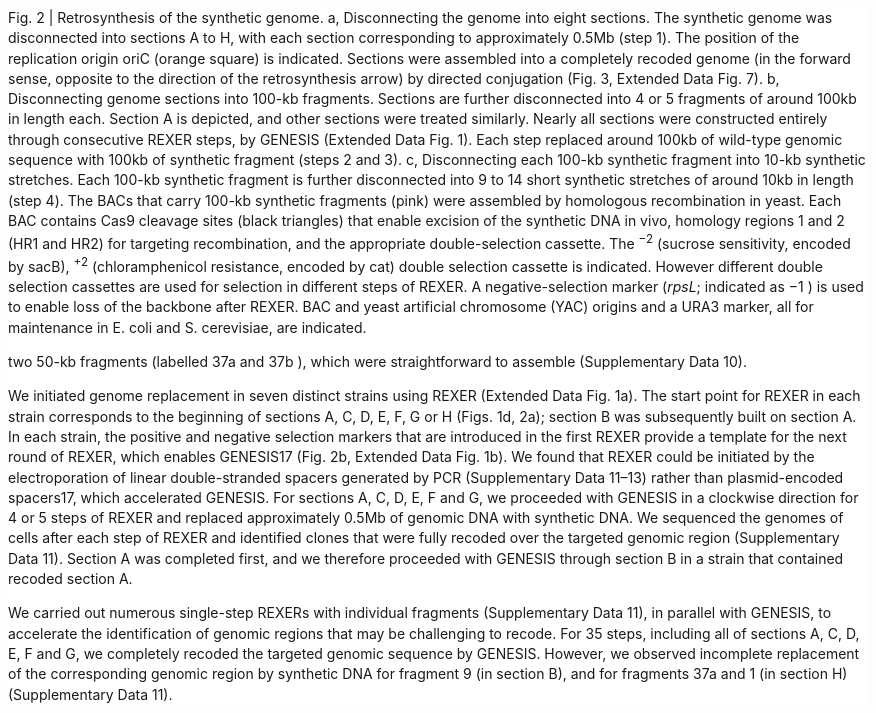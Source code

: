 Fig. 2 | Retrosynthesis of the synthetic genome. a, Disconnecting the genome into eight sections. The synthetic genome was disconnected into sections A to H, with each section corresponding to approximately $0 . 5 \mathrm { M b }$ (step 1). The position of the replication origin oriC (orange square) is indicated. Sections were assembled into a completely recoded genome (in the forward sense, opposite to the direction of the retrosynthesis arrow) by directed conjugation (Fig. 3, Extended Data Fig. 7). b, Disconnecting genome sections into 100-kb fragments. Sections are further disconnected into 4 or 5 fragments of around $1 0 0 \mathrm { k b }$ in length each. Section A is depicted, and other sections were treated similarly. Nearly all sections were constructed entirely through consecutive REXER steps, by GENESIS (Extended Data Fig. 1). Each step replaced around $1 0 0 \mathrm { k b }$ of wild-type genomic sequence with $1 0 0 \mathrm { k b }$ of synthetic fragment (steps 2 and 3). c, Disconnecting each 100-kb synthetic fragment into 10-kb synthetic stretches. Each 100-kb synthetic fragment is further disconnected into 9 to 14 short synthetic stretches of around $1 0 \mathrm { k b }$ in length (step 4). The BACs that carry 100-kb synthetic fragments (pink) were assembled by homologous recombination in yeast. Each BAC contains Cas9 cleavage sites (black triangles) that enable excision of the synthetic DNA in vivo, homology regions 1 and 2 (HR1 and HR2) for targeting recombination, and the appropriate double-selection cassette. The $^ { - 2 }$ (sucrose sensitivity, encoded by sacB), $^ { + 2 }$ (chloramphenicol resistance, encoded by cat) double selection cassette is indicated. However different double selection cassettes are used for selection in different steps of REXER. A negative-selection marker $( r p s L ;$ indicated as $- 1$ ) is used to enable loss of the backbone after REXER. BAC and yeast artificial chromosome (YAC) origins and a URA3 marker, all for maintenance in E. coli and S. cerevisiae, are indicated.

two 50-kb fragments (labelled 37a and $3 7 \mathrm { b }$ ), which were straightforward to assemble (Supplementary Data 10).

We initiated genome replacement in seven distinct strains using REXER (Extended Data Fig. 1a). The start point for REXER in each strain corresponds to the beginning of sections A, C, D, E, F, G or H (Figs. 1d, 2a); section B was subsequently built on section A. In each strain, the positive and negative selection markers that are introduced in the first REXER provide a template for the next round of REXER, which enables GENESIS17 (Fig. 2b, Extended Data Fig. 1b). We found that REXER could be initiated by the electroporation of linear double-stranded spacers generated by PCR (Supplementary Data 11–13) rather than plasmid-encoded spacers17, which accelerated GENESIS. For sections A, C, D, E, F and G, we proceeded with GENESIS in a clockwise direction for 4 or 5 steps of REXER and replaced approximately $0 . 5 \mathrm { M b }$ of genomic DNA with synthetic DNA. We sequenced the genomes of cells after each step of REXER and identified clones that were fully recoded over the targeted genomic region (Supplementary Data 11). Section A was completed first, and we therefore proceeded with GENESIS through section B in a strain that contained recoded section A.

We carried out numerous single-step REXERs with individual fragments (Supplementary Data 11), in parallel with GENESIS, to accelerate the identification of genomic regions that may be challenging to recode. For 35 steps, including all of sections A, C, D, E, F and G, we completely recoded the targeted genomic sequence by GENESIS. However, we observed incomplete replacement of the corresponding genomic region by synthetic DNA for fragment 9 (in section B), and for fragments 37a and 1 (in section H) (Supplementary Data 11).
